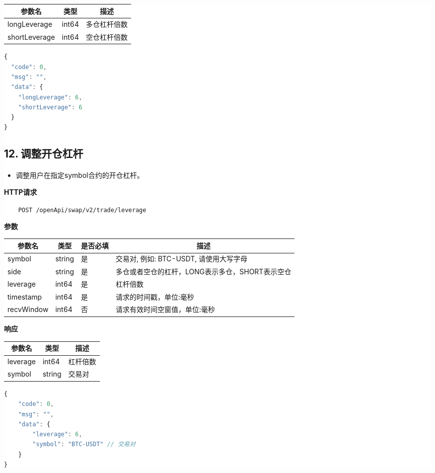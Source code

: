 | 参数名         | 类型    | 描述       |
| ------------- |-------| ---------- |
| longLeverage  | int64 | 多仓杠杆倍数 |
| shortLeverage | int64 | 空仓杠杆倍数 |

```javascript
{
  "code": 0,
  "msg": "",
  "data": {
    "longLeverage": 6,
    "shortLeverage": 6
  }
}
```

## 12. 调整开仓杠杆

- 调整用户在指定symbol合约的开仓杠杆。

**HTTP请求**

```
    POST /openApi/swap/v2/trade/leverage
```

**参数**

| 参数名 | 类型     | 是否必填 | 描述                         |
| ------------- |--------|------|----------------------------|
| symbol    | string | 是    | 交易对, 例如: BTC-USDT, 请使用大写字母 |
| side      | string | 是    | 多仓或者空仓的杠杆，LONG表示多仓，SHORT表示空仓 |
| leverage  | int64  | 是    | 杠杆倍数                       |
| timestamp | int64  | 是    | 请求的时间戳，单位:毫秒               |
| recvWindow | int64  | 否    | 请求有效时间空窗值，单位:毫秒            |

**响应**

| 参数名      | 类型     | 描述  |
|----------|--------|-----|
| leverage | int64  | 杠杆倍数 |
| symbol   | string | 交易对 |

```javascript
{
    "code": 0,
    "msg": "",
    "data": {
        "leverage": 6,
        "symbol": "BTC-USDT" // 交易对
    }
}
```
